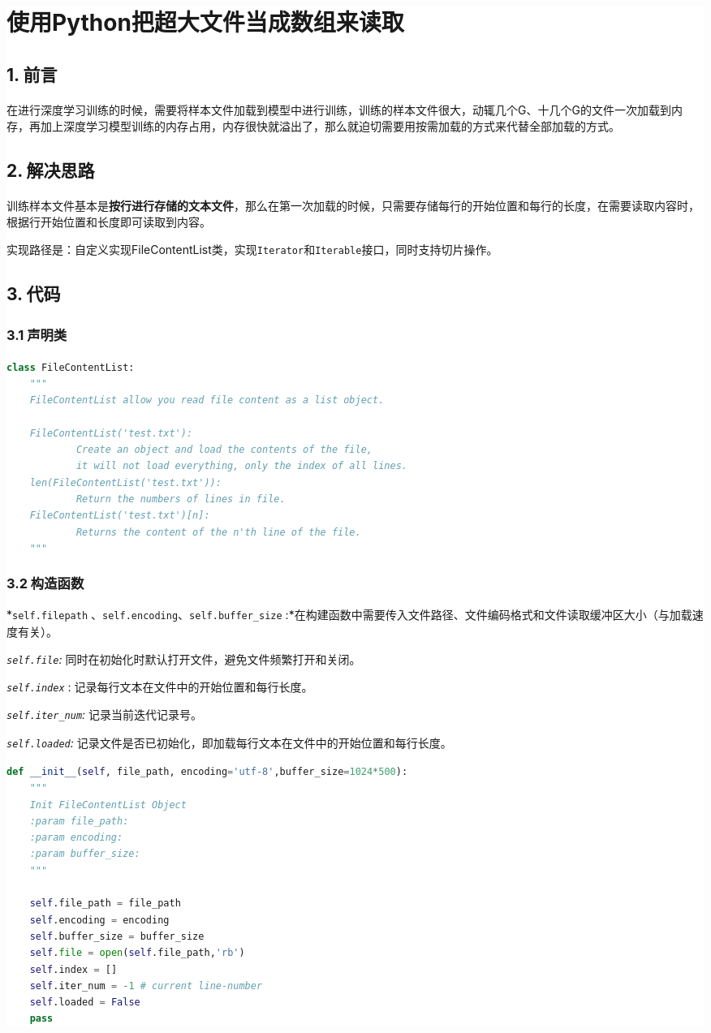 # 使用Python把超大文件当成数组来读取

## 1. 前言

在进行深度学习训练的时候，需要将样本文件加载到模型中进行训练，训练的样本文件很大，动辄几个G、十几个G的文件一次加载到内存，再加上深度学习模型训练的内存占用，内存很快就溢出了，那么就迫切需要用按需加载的方式来代替全部加载的方式。

## 2. 解决思路

训练样本文件基本是**按行进行存储的文本文件**，那么在第一次加载的时候，只需要存储每行的开始位置和每行的长度，在需要读取内容时，根据行开始位置和长度即可读取到内容。

实现路径是：自定义实现FileContentList类，实现`Iterator`和`Iterable`接口，同时支持切片操作。

## 3. 代码

### 3.1 声明类

```python
class FileContentList:
    """
    FileContentList allow you read file content as a list object.
    
    FileContentList('test.txt'):
            Create an object and load the contents of the file,
            it will not load everything, only the index of all lines.
    len(FileContentList('test.txt')):
            Return the numbers of lines in file.
    FileContentList('test.txt')[n]:
            Returns the content of the n'th line of the file.
    """
```

### 3.2 构造函数

*`self.filepath` 、`self.encoding`、`self.buffer_size` :*在构建函数中需要传入文件路径、文件编码格式和文件读取缓冲区大小（与加载速度有关）。

*`self.file`:* 同时在初始化时默认打开文件，避免文件频繁打开和关闭。

*`self.index`* : 记录每行文本在文件中的开始位置和每行长度。

*`self.iter_num`:* 记录当前迭代记录号。

*`self.loaded`:* 记录文件是否已初始化，即加载每行文本在文件中的开始位置和每行长度。

```python
def __init__(self, file_path, encoding='utf-8',buffer_size=1024*500):
    """
    Init FileContentList Object
    :param file_path:
    :param encoding:
    :param buffer_size:
    """
    
    self.file_path = file_path
    self.encoding = encoding
    self.buffer_size = buffer_size
    self.file = open(self.file_path,'rb')
    self.index = []
    self.iter_num = -1 # current line-number
    self.loaded = False
    pass
```
